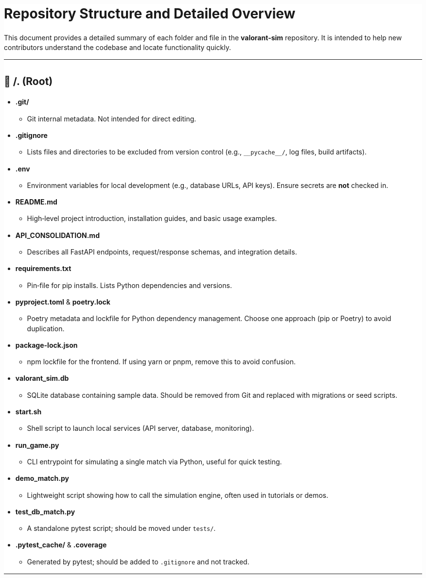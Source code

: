 # Repository Structure and Detailed Overview

This document provides a detailed summary of each folder and file in the **valorant‑sim** repository. It is intended to help new contributors understand the codebase and locate functionality quickly.

---

## 📁 /. (Root)

- **.git/**
  - Git internal metadata. Not intended for direct editing.

- **.gitignore**
  - Lists files and directories to be excluded from version control (e.g., `__pycache__/`, log files, build artifacts).

- **.env**
  - Environment variables for local development (e.g., database URLs, API keys). Ensure secrets are **not** checked in.

- **README.md**
  - High‑level project introduction, installation guides, and basic usage examples.

- **API_CONSOLIDATION.md**
  - Describes all FastAPI endpoints, request/response schemas, and integration details.

- **requirements.txt**
  - Pin‑file for pip installs. Lists Python dependencies and versions.

- **pyproject.toml** & **poetry.lock**
  - Poetry metadata and lockfile for Python dependency management. Choose one approach (pip or Poetry) to avoid duplication.

- **package-lock.json**
  - npm lockfile for the frontend. If using yarn or pnpm, remove this to avoid confusion.

- **valorant_sim.db**
  - SQLite database containing sample data. Should be removed from Git and replaced with migrations or seed scripts.

- **start.sh**
  - Shell script to launch local services (API server, database, monitoring).

- **run_game.py**
  - CLI entrypoint for simulating a single match via Python, useful for quick testing.

- **demo_match.py**
  - Lightweight script showing how to call the simulation engine, often used in tutorials or demos.

- **test_db_match.py**
  - A standalone pytest script; should be moved under `tests/`.

- **.pytest_cache/** & **.coverage**
  - Generated by pytest; should be added to `.gitignore` and not tracked.

---
